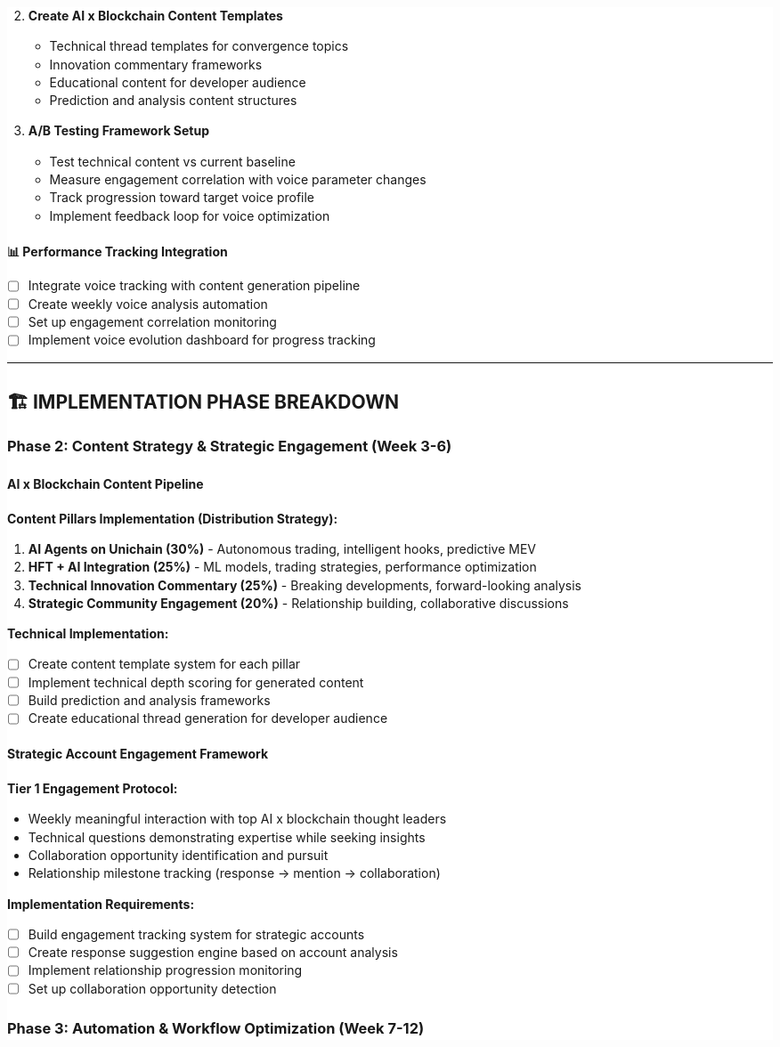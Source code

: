 2. **Create AI x Blockchain Content Templates**
   - Technical thread templates for convergence topics
   - Innovation commentary frameworks
   - Educational content for developer audience
   - Prediction and analysis content structures

3. **A/B Testing Framework Setup**
   - Test technical content vs current baseline
   - Measure engagement correlation with voice parameter changes
   - Track progression toward target voice profile
   - Implement feedback loop for voice optimization

#### **📊 Performance Tracking Integration**
- [ ] Integrate voice tracking with content generation pipeline
- [ ] Create weekly voice analysis automation
- [ ] Set up engagement correlation monitoring
- [ ] Implement voice evolution dashboard for progress tracking

---

## 🏗️ **IMPLEMENTATION PHASE BREAKDOWN**

### **Phase 2: Content Strategy & Strategic Engagement (Week 3-6)**

#### **AI x Blockchain Content Pipeline**
**Content Pillars Implementation (Distribution Strategy):**
1. **AI Agents on Unichain (30%)** - Autonomous trading, intelligent hooks, predictive MEV
2. **HFT + AI Integration (25%)** - ML models, trading strategies, performance optimization
3. **Technical Innovation Commentary (25%)** - Breaking developments, forward-looking analysis
4. **Strategic Community Engagement (20%)** - Relationship building, collaborative discussions

**Technical Implementation:**
- [ ] Create content template system for each pillar
- [ ] Implement technical depth scoring for generated content
- [ ] Build prediction and analysis frameworks
- [ ] Create educational thread generation for developer audience

#### **Strategic Account Engagement Framework**
**Tier 1 Engagement Protocol:**
- Weekly meaningful interaction with top AI x blockchain thought leaders
- Technical questions demonstrating expertise while seeking insights
- Collaboration opportunity identification and pursuit
- Relationship milestone tracking (response → mention → collaboration)

**Implementation Requirements:**
- [ ] Build engagement tracking system for strategic accounts
- [ ] Create response suggestion engine based on account analysis
- [ ] Implement relationship progression monitoring
- [ ] Set up collaboration opportunity detection

### **Phase 3: Automation & Workflow Optimization (Week 7-12)**
